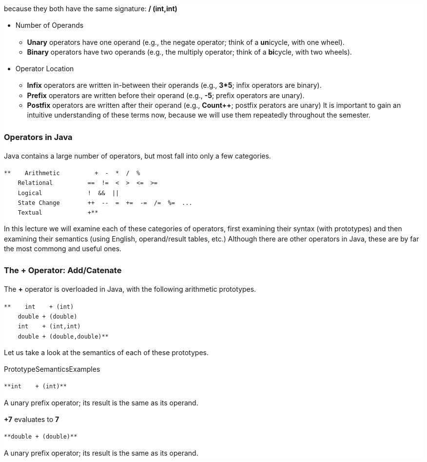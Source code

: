 because they both have the same signature: **/ (int,int)**

  * Number of Operands 
    * **Unary** operators have one operand (e.g., the negate operator; think of a **un**icycle, with one wheel). 
    * **Binary** operators have two operands (e.g., the multiply operator; think of a **bi**cycle, with two wheels).

  * Operator Location 
    * **Infix** operators are written in-between their operands (e.g., **3*5**; infix operators are binary). 
    * **Prefix** operators are written before their operand (e.g., **-5**; prefix operators are unary). 
    * **Postfix** operators are written after their operand (e.g., **Count++**; postfix perators are unary) It is important to gain an intuitive understanding of these terms now, because we will use them repeatedly throughout the semester.

### **Operators in Java**

Java contains a large number of operators, but most fall into only a few categories. 

    
    
    **    Arithmetic          +  -  *  /  %
        Relational          ==  !=  <  >  <=  >=
        Logical             !  &&  ||
        State Change        ++  --  =  +=  -=  /=  %=  ...
        Textual             +**

In this lecture we will examine each of these categories of operators, first examining their syntax (with prototypes) and then examining their semantics (using English, operand/result tables, etc.) Although there are other operators in Java, these are by far the most commong and useful ones. 

### **The + Operator: Add/Catenate**

The **+** operator is overloaded in Java, with the following arithmetic prototypes. 

    
    
    **    int    + (int)
        double + (double)
        int    + (int,int)
        double + (double,double)**

Let us take a look at the semantics of each of these prototypes. 

PrototypeSemanticsExamples

    
    
    **int    + (int)**

A unary prefix operator; its result is the same as its operand.

**+7** evaluates to **7**

    
    
    **double + (double)**

A unary prefix operator; its result is the same as its operand.
